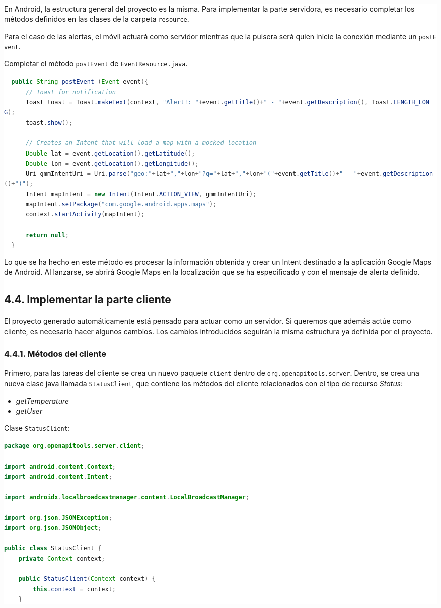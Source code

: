 En Android, la estructura general del proyecto es la misma. Para implementar la parte servidora, es necesario completar los métodos definidos en las clases de la carpeta `resource`.

Para el caso de las alertas, el móvil actuará como servidor mientras que la pulsera será quien inicie la conexión mediante un `postEvent`.

Completar el método `postEvent` de `EventResource.java`.

```java
  public String postEvent (Event event){
      // Toast for notification
      Toast toast = Toast.makeText(context, "Alert!: "+event.getTitle()+" - "+event.getDescription(), Toast.LENGTH_LONG);
      toast.show();

      // Creates an Intent that will load a map with a mocked location
      Double lat = event.getLocation().getLatitude();
      Double lon = event.getLocation().getLongitude();
      Uri gmmIntentUri = Uri.parse("geo:"+lat+","+lon+"?q="+lat+","+lon+"("+event.getTitle()+" - "+event.getDescription()+")");
      Intent mapIntent = new Intent(Intent.ACTION_VIEW, gmmIntentUri);
      mapIntent.setPackage("com.google.android.apps.maps");
      context.startActivity(mapIntent);

      return null;
  }
```

Lo que se ha hecho en este método es procesar la información obtenida y crear un Intent destinado a la aplicación Google Maps de Android. Al lanzarse, se abrirá Google Maps en la localización que se ha especificado y con el mensaje de alerta definido.

## 4.4. Implementar la parte cliente

El proyecto generado automáticamente está pensado para actuar como un servidor. Si queremos que además actúe como cliente, es necesario hacer algunos cambios. Los cambios introducidos seguirán la misma estructura ya definida por el proyecto.

### 4.4.1. Métodos del cliente

Primero, para las tareas del cliente se crea un nuevo paquete `client` dentro de `org.openapitools.server`. Dentro, se crea una nueva clase java llamada `StatusClient`, que contiene los métodos del cliente relacionados con el tipo de recurso *Status*:

- *getTemperature*
- *getUser*

Clase `StatusClient`:

```java
package org.openapitools.server.client;

import android.content.Context;
import android.content.Intent;

import androidx.localbroadcastmanager.content.LocalBroadcastManager;

import org.json.JSONException;
import org.json.JSONObject;

public class StatusClient {
    private Context context;

    public StatusClient(Context context) {
        this.context = context;
    }

```